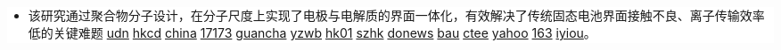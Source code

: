 *   该研究通过聚合物分子设计，在分子尺度上实现了电极与电解质的界面一体化，有效解决了传统固态电池界面接触不良、离子传输效率低的关键难题 [udn](https://vertexaisearch.cloud.google.com/grounding-api-redirect/AUZIYQHNV59aq_hAVuFcGp-jTjmUbxy4csevXhpbttnxLhUX-eeDrV2BGyxFNTWIe6_4iEKhUKmoWGhjeDsA4vFr3yDiare0Z5FN3ze4SsvFpUxRkp9jYI9bavgEBrvVhNP_AD-c) [hkcd](https://vertexaisearch.cloud.google.com/grounding-api-redirect/AUZIYQFND4hkpXtD3zPBciB-fVluWvEBwhUBgc-sW6n6CtJT7AYUY786HepRFz1xTdARoV1OKNCAgAEFMm8-Bxg2GptnZRGTF_IGdlAXjDat9q6XEgsx1XiOK8975bK0DMkKPl1JvPapRUI_Niao8cftD-Ppr6ph3IBlQzSboSqIiDJW3Lc=) [china](https://vertexaisearch.cloud.google.com/grounding-api-redirect/AUZIYQEi77r66xlAT31AWHlIGCkezAl2s-zJ63DFF7pE8rnH08DQ9kAbI-L0wdT2eWjS32ncABFlaTRscy9WyndKG4tczaitzhhx771-2vdCgzsujsv0LFjgEoNpMQHlp8izP2-cy3B-RwWTYn88ej-kR0hcNzRxLrdr8TyS) [17173](https://vertexaisearch.cloud.google.com/grounding-api-redirect/AUZIYQESF696JjQJp9G6h_D81lCao42M2QPC_JUWxy4CW-1qMMxFdosRkilnsYZv2YbauEcTEroJKzbpoYyElmBQ3zp_Z8XIQhNsYStbRiFAWPpHcdLygf1jCI6ulUiosYjkYpTOBxN-OAPtOpn_JdGeyPDC_w==) [guancha](https://vertexaisearch.cloud.google.com/grounding-api-redirect/AUZIYQFXHruBOYVa_slI83ovNEjKG-UZoOiTrDuOXpnY9sWYsqzb5EEmGZQX6AC_sKXsRkxXnN7vzlKLFuFwWaAYR2YbSfTSthkMqA-cTfjulZ5IHTA5L9nuc-3JYThwGLLO30cG2CEf2gaROVynYeK5jlxyo3eZATmm7K_q) [yzwb](https://vertexaisearch.cloud.google.com/grounding-api-redirect/AUZIYQEJvjOtpd8F-5Ed3uMaBA66GTUKINzTVXM9CqJC_YkD8HQdAXRj5aH0LWJoX8YhfPE551gqirjAtBLoDCtbzfrl15nvQUVGyjgEzsQDM5nDeTLOd-XOnMHfdJsYuIBELDi4L-LzTOtG2QSwFhCZx1KDn8jX3Q==) [hk01](https://vertexaisearch.cloud.google.com/grounding-api-redirect/AUZIYQHGMP4HU1XqM36OOzCOUZu-lXX5FkC9l14jSVxyBpkp6o60UIxkiKiZRiexHfELKyO7KCOL6OrX9KAk24yKagr8P_ntlNmpS5ibYmQpVnmq0YMLFLY3xELaw3cYV1_3l0yDjcEMPongaKdMoOS-CjmHiIOPVuRjRhijfLYYGUdvNs5_EXtW9-V92xCnhTi3OzBeZWdHTZLyjKs64uxVZyyF5g0L270kvnhIr66mO8FxSRP8GPcNVHUITGwlcE4m6dhBGseE_zY6O7D2zRzN45b1R9woNd0Kk5GrDQMy-ELvqF5oCD3Rx6yvsMUR_juGy2yuyiYFMtgXXfJ52IlC2IJqCihviFwhMY5HnxfP2Smf9xDxvTQhEWpihuz7hvcf8dGF8_aaPk7NYcY7sckXIaU4dBk6mIjrNVV4P8ZY0UgOoCOlvKWfrei7SrYcGKB7omyKE1jJa0CurbcD5pgTMC5BuI8DDVs=) [szhk](https://vertexaisearch.cloud.google.com/grounding-api-redirect/AUZIYQFWuY0-nWCsA0n19qIxT--Q-bk3jX2NQaM-BKdEj1kMZKpX97dgZgsicAztnXrBut8Wx7gCueqhC1pspn5VuVGokFPeP-Dq_JdOaLe-1MP0l3mb5GUoTYS-85kbtyAlxa_rwb3qMWa7) [donews](https://vertexaisearch.cloud.google.com/grounding-api-redirect/AUZIYQFDyhcVvMKHz1Lbhtnhi45HbPgZW-l05jReBAVkBJg4rO9EzJo9cVNfY1jwzsXIhwcZbTEe4oz1sRXuMCka_aXouDzHnwRzUZtxBfsRVLQu3C8F51S9zTnvB75-gIM9kxY4oJ66CG8vLbOdkA==) [bau](https://vertexaisearch.cloud.google.com/grounding-api-redirect/AUZIYQHlJjVNz66MCd09LSEBUxrK5aQnj7QofGirja6JY0PwKkhcuVCR2quCjszaAUgKGQ6yPXWKpgh-0WQfoAbykUcIa5yMLocicoVxRRosE4s4il6_tgCFIcOX_pa7c1Tn21GGc8cPDsY83Jy0I1aWz7Bz8YORUNwr3KQZ9TdtsJUDfhAcdMQdIpOxfF-tRDKEE6mQ) [ctee](https://vertexaisearch.cloud.google.com/grounding-api-redirect/AUZIYQG7blSNZP5WFOE8hTvYUJupLru4JbeLmOJHdNpNo-5GU_Acv0Pi5KFXSnuVq8i8aSAfNsS9ODfCyycjY1e4vH_HryfDLmisf--AhtKZX39ZjvJ_etcXYLd8q6OZvICVSftRwrs9DdBn3XlZGig=) [yahoo](https://vertexaisearch.cloud.google.com/grounding-api-redirect/AUZIYQEv_tHX5AJNFaKD2FHEhopQQQwUqDw6w_mBiYOAsy1pHnWyB7qfY9cCgnoSJ6rWHmQWyYf9T__7BL480F7ZQL5XmDjQCHhHPjSwfaAR_uvdXKkyhwZEq1aSqUrkE3usizpaEuXWKr4friy9anHkcoEXVpYo2OMOJlGEAGDW5dpIg8a0o7PrAlNPIxVpTjxn8PoITLkJqjwz1TxTHnFMLGu0Wul3E_7NO1v7hZtalHR5GtjrkU7uR5YTMPf4yB8edDrQT3aHoCEtNU3tkDtYF7c_GcK4VA1EIPKvWtFzko5ZxSn6ClWuwsaG08GFS6oRwlQVqTWEH4YYjUz_x2zagPUZ0SieVLw8BZN2JYYbXNtaHoWlk802S-H2Vg9wrzZ2MiEJI640-KSft_rXn2Ligw==) [163](https://vertexaisearch.cloud.google.com/grounding-api-redirect/AUZIYQH6u_Z__VOtEatwFG6u0hqCjAqGPv6g4kQF60fgyMukOcqqkrDPpmOmnFQvNZbK36BWhYB8xMhVHLBS8Ct2avwaeCqkg92f3omq-ZPZvMcXuJSXGrAwZDXsIGanS5XBbWzr7B1FZiGKDYE8sdDPFagPmYfiKb8MIp5EMS59thPHIty_PQuXbPsxFaDrwEPwbVuZqKoZFYQAVdMrg9zulKMZxdPRJSGTYw6rJ3Pc_XvbAdK_K4IhXxea-xGED2_mrU6xeXja6sTVRDT-6y2-AYs_31VCAwIhv7T5LpaO_KpXvlvKsrS9SlER8B2id6fhhgfU-ot3essec4H-MWMlkEc=) [iyiou](https://vertexaisearch.cloud.google.com/grounding-api-redirect/AUZIYQGtgoLPPdKLsThxJPYgFC1zH1fX-_FPLWO5Uf4GJT4mCZOW3Z3yqotzBG52gaYLDad9fyrvHJlMnLh85c5lLXY2yik2-U4NDm97C9WwIes5q-rPIpyfV9TgyVR5mHvPGoSxDEXc-fnvZA==)。